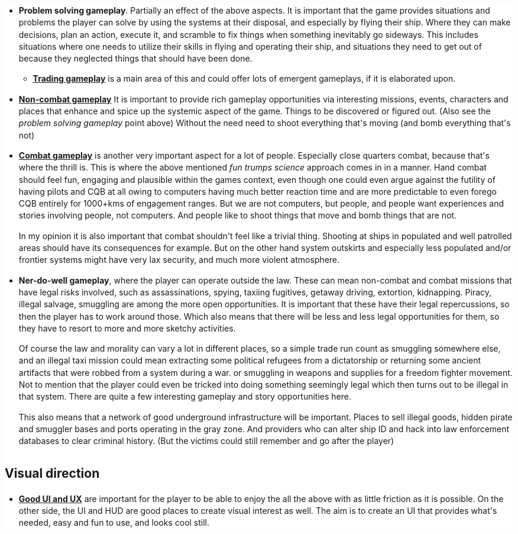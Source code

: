 - **Problem solving gameplay**. Partially an effect of the above aspects. It is important that the game provides situations and problems the player can solve by using the systems at their disposal, and especially by flying their ship. Where they can make decisions, plan an action, execute it, and scramble to fix things when something inevitably go sideways. This includes situations where one needs to utilize their skills in flying and operating their ship, and situations they need to get out of because they neglected things that should have been done. 

  - **[Trading gameplay](./trade.md)** is a main area of this and could offer lots of emergent gameplays, if it is elaborated upon. 

- **[Non-combat gameplay](./non_combat.md)** It is important to provide rich gameplay opportunities via interesting missions, events, characters and places that enhance and spice up the systemic aspect of the game. Things to be discovered or figured out. (Also see the *problem solving gameplay* point above) Without the need need to shoot everything that's moving (and bomb everything that's not)

- **[Combat gameplay](./combat.md)** is another very important aspect for a lot of people. Especially close quarters combat, because that's where the thrill is. This is where the above mentioned *fun trumps science* approach comes in in a manner. Hand combat should feel fun, engaging and plausible within the games context, even though one could even argue against the futility of having pilots and CQB at all owing to computers having much better reaction time and are more predictable to even forego CQB entirely for 1000+kms of engagement ranges. But we are not computers, but people, and people want experiences and stories involving people, not computers. And people like to shoot things that move and bomb things that are not. 

  In my opinion it is also important that combat shouldn't feel like a trivial thing. Shooting at ships in populated and well patrolled areas should have its consequences for example. But on the other hand system outskirts and especially less populated and/or frontier systems might have very lax security, and much more violent atmosphere. 

- **Ner-do-well gameplay**, where the player can operate outside the law. These can mean non-combat and combat missions that have legal risks involved, such as assassinations, spying, taxiing fugitives, getaway driving, extortion, kidnapping. Piracy, illegal salvage, smuggling are among the more open opportunities. It is important that these have their legal repercussions, so then the player has to work around those. Which also means that there will be less and less legal opportunities for them, so they have to resort to more and more sketchy activities.

  Of course the law and morality can vary a lot in different places, so a simple trade run count as smuggling somewhere else, and an illegal taxi mission could mean extracting some political refugees from a dictatorship or returning some ancient artifacts that were robbed from a system during a war. or smuggling in weapons and supplies for a freedom fighter movement. Not to mention that the player could even be tricked into doing something seemingly legal which then turns out to be illegal in that system. There are quite a few interesting gameplay and story opportunities here.

  This also means that a network of good underground infrastructure will be important. Places to sell illegal goods, hidden pirate and smuggler bases and ports operating in the gray zone. And providers who can alter ship ID and hack into law enforcement databases to clear criminal history. (But the victims could still remember and go after the player)

## Visual direction

- [**Good UI and UX**](./ui_ux.md) are important for the player to be able to enjoy the all the above with as little friction as it is possible. On the other side, the UI and HUD are good places to create visual interest as well. The aim is to create an UI that provides what's needed, easy and fun to use, and looks cool still.
